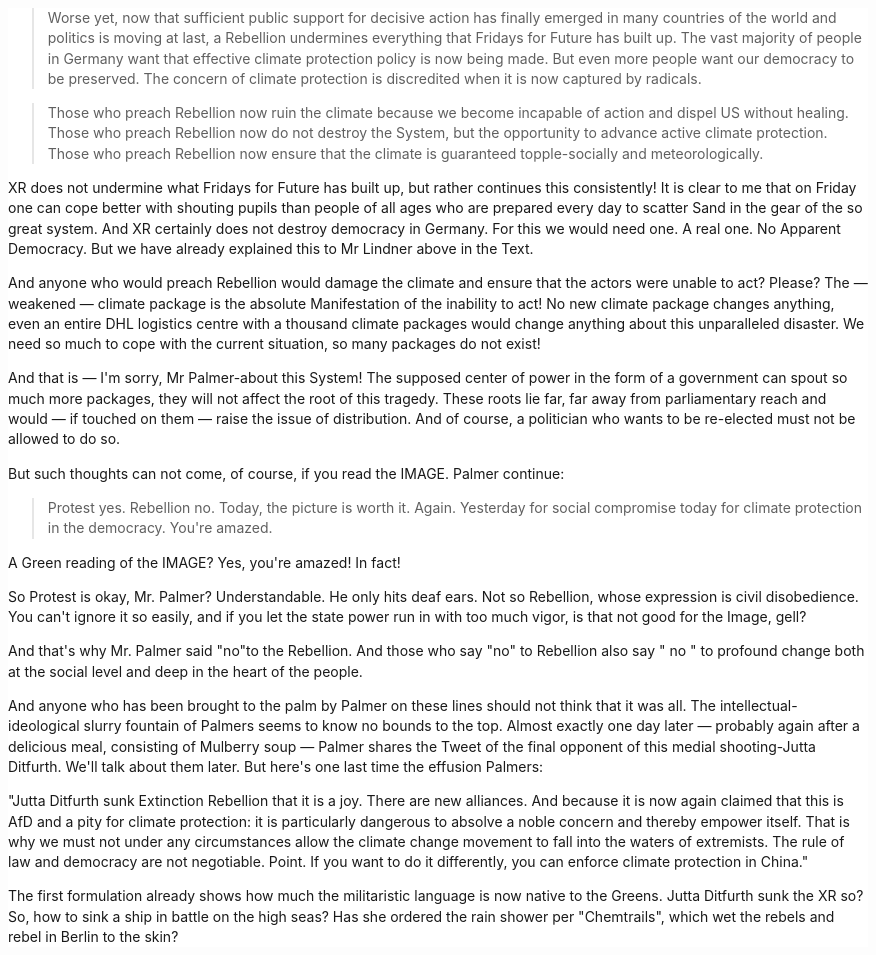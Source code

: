 > Worse yet, now that sufficient public support for decisive action has finally emerged in many countries of the world and politics is moving at last, a Rebellion undermines everything that Fridays for Future has built up. The vast majority of people in Germany want that effective climate protection policy is now being made. But even more people want our democracy to be preserved. The concern of climate protection is discredited when it is now captured by radicals.

> Those who preach Rebellion now ruin the climate because we become incapable of action and dispel US without healing. Those who preach Rebellion now do not destroy the System, but the opportunity to advance active climate protection. Those who preach Rebellion now ensure that the climate is guaranteed topple-socially and meteorologically.

XR does not undermine what Fridays for Future has built up, but rather continues this consistently! It is clear to me that on Friday one can cope better with shouting pupils than people of all ages who are prepared every day to scatter Sand in the gear of the so great system. And XR certainly does not destroy democracy in Germany. For this we would need one. A real one. No Apparent Democracy. But we have already explained this to Mr Lindner above in the Text.

And anyone who would preach Rebellion would damage the climate and ensure that the actors were unable to act? Please? The — weakened — climate package is the absolute Manifestation of the inability to act! No new climate package changes anything, even an entire DHL logistics centre with a thousand climate packages would change anything about this unparalleled disaster. We need so much to cope with the current situation, so many packages do not exist!

And that is — I'm sorry, Mr Palmer-about this System! The supposed center of power in the form of a government can spout so much more packages, they will not affect the root of this tragedy. These roots lie far, far away from parliamentary reach and would — if touched on them — raise the issue of distribution. And of course, a politician who wants to be re-elected must not be allowed to do so.

But such thoughts can not come, of course, if you read the IMAGE. Palmer continue:

> Protest yes. Rebellion no. Today, the picture is worth it. Again. Yesterday for social compromise today for climate protection in the democracy. You're amazed.

A Green reading of the IMAGE? Yes, you're amazed! In fact!

So Protest is okay, Mr. Palmer? Understandable. He only hits deaf ears. Not so Rebellion, whose expression is civil disobedience. You can't ignore it so easily, and if you let the state power run in with too much vigor, is that not good for the Image, gell?

And that's why Mr. Palmer said "no"to the Rebellion. And those who say "no" to Rebellion also say " no " to profound change both at the social level and deep in the heart of the people.

And anyone who has been brought to the palm by Palmer on these lines should not think that it was all. The intellectual-ideological slurry fountain of Palmers seems to know no bounds to the top. Almost exactly one day later — probably again after a delicious meal, consisting of Mulberry soup — Palmer shares the Tweet of the final opponent of this medial shooting-Jutta Ditfurth. We'll talk about them later. But here's one last time the effusion Palmers:

"Jutta Ditfurth sunk Extinction Rebellion that it is a joy.
There are new alliances. And because it is now again claimed that this is AfD and a pity for climate protection: it is particularly dangerous to absolve a noble concern and thereby empower itself. That is why we must not under any circumstances allow the climate change movement to fall into the waters of extremists. The rule of law and democracy are not negotiable. Point. If you want to do it differently, you can enforce climate protection in China."

The first formulation already shows how much the militaristic language is now native to the Greens. Jutta Ditfurth sunk the XR so? So, how to sink a ship in battle on the high seas? Has she ordered the rain shower per "Chemtrails", which wet the rebels and rebel in Berlin to the skin?
